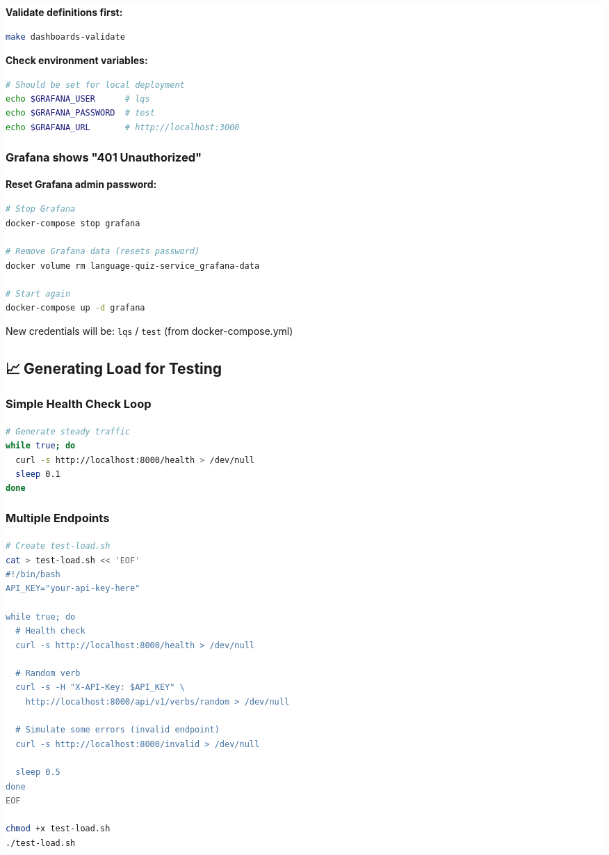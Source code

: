 **Validate definitions first:**
```bash
make dashboards-validate
```

**Check environment variables:**
```bash
# Should be set for local deployment
echo $GRAFANA_USER      # lqs
echo $GRAFANA_PASSWORD  # test
echo $GRAFANA_URL       # http://localhost:3000
```

### Grafana shows "401 Unauthorized"

**Reset Grafana admin password:**
```bash
# Stop Grafana
docker-compose stop grafana

# Remove Grafana data (resets password)
docker volume rm language-quiz-service_grafana-data

# Start again
docker-compose up -d grafana
```

New credentials will be: `lqs` / `test` (from docker-compose.yml)

## 📈 Generating Load for Testing

### Simple Health Check Loop
```bash
# Generate steady traffic
while true; do
  curl -s http://localhost:8000/health > /dev/null
  sleep 0.1
done
```

### Multiple Endpoints
```bash
# Create test-load.sh
cat > test-load.sh << 'EOF'
#!/bin/bash
API_KEY="your-api-key-here"

while true; do
  # Health check
  curl -s http://localhost:8000/health > /dev/null
  
  # Random verb
  curl -s -H "X-API-Key: $API_KEY" \
    http://localhost:8000/api/v1/verbs/random > /dev/null
  
  # Simulate some errors (invalid endpoint)
  curl -s http://localhost:8000/invalid > /dev/null
  
  sleep 0.5
done
EOF

chmod +x test-load.sh
./test-load.sh
```
